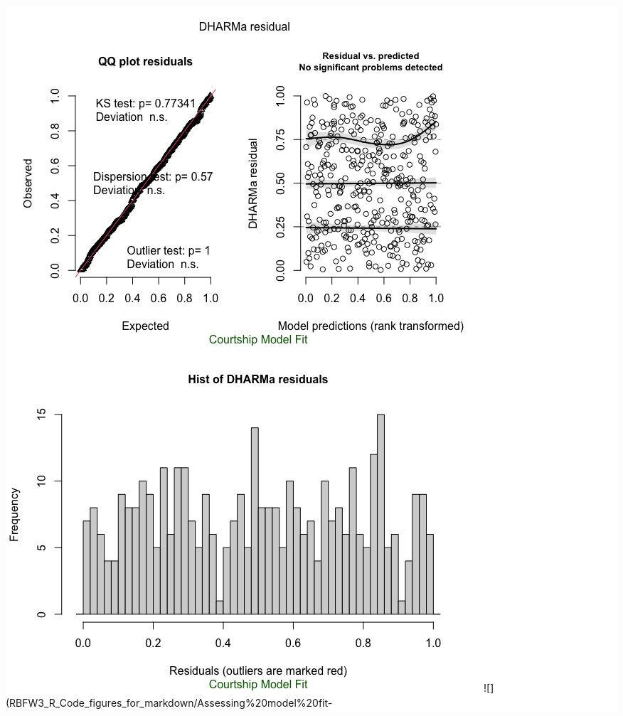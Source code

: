 ![](RBFW3_R_Code_figures_for_markdown/Assessing%20model%20fit-37.png)![](RBFW3_R_Code_figures_for_markdown/Assessing%20model%20fit-38.png)![](RBFW3_R_Code_figures_for_markdown/Assessing%20model%20fit-